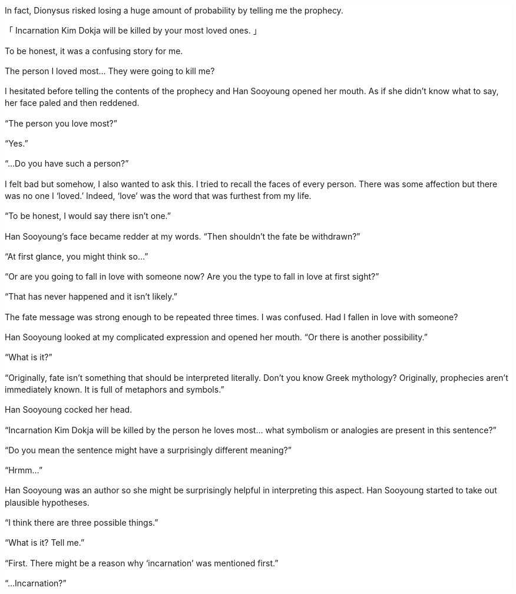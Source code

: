 In fact, Dionysus risked losing a huge amount of probability by telling me the prophecy.

「 Incarnation Kim Dokja will be killed by your most loved ones. 」

To be honest, it was a confusing story for me.

The person I loved most… They were going to kill me?

I hesitated before telling the contents of the prophecy and Han Sooyoung opened her mouth. As if she didn’t know what to say, her face paled and then reddened.

“The person you love most?”

“Yes.”

“…Do you have such a person?”

I felt bad but somehow, I also wanted to ask this. I tried to recall the faces of every person. There was some affection but there was no one I ‘loved.’ Indeed, ‘love’ was the word that was furthest from my life.

“To be honest, I would say there isn’t one.”

Han Sooyoung’s face became redder at my words. “Then shouldn’t the fate be withdrawn?”

“At first glance, you might think so…”

“Or are you going to fall in love with someone now? Are you the type to fall in love at first sight?”

“That has never happened and it isn’t likely.”

The fate message was strong enough to be repeated three times. I was confused. Had I fallen in love with someone?

Han Sooyoung looked at my complicated expression and opened her mouth. “Or there is another possibility.”

“What is it?”

“Originally, fate isn’t something that should be interpreted literally. Don’t you know Greek mythology? Originally, prophecies aren’t immediately known. It is full of metaphors and symbols.”

Han Sooyoung cocked her head.

“Incarnation Kim Dokja will be killed by the person he loves most… what symbolism or analogies are present in this sentence?”

“Do you mean the sentence might have a surprisingly different meaning?”

“Hrmm…”

Han Sooyoung was an author so she might be surprisingly helpful in interpreting this aspect. Han Sooyoung started to take out plausible hypotheses.

“I think there are three possible things.”

“What is it? Tell me.”

“First. There might be a reason why ‘incarnation’ was mentioned first.”

“…Incarnation?”
